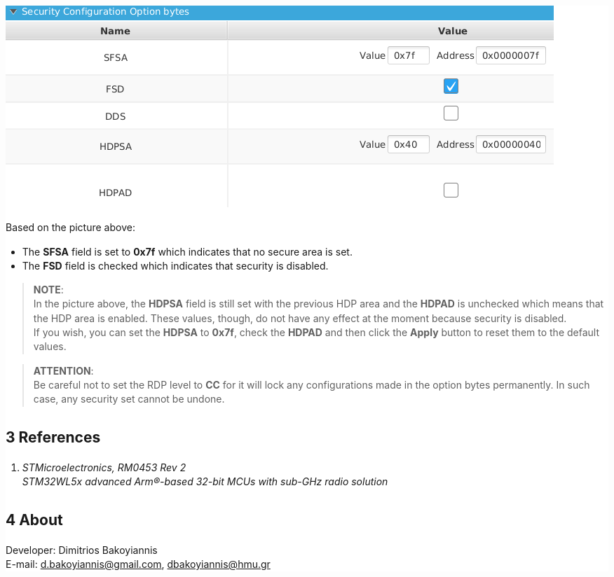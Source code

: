   ![Validate that security is deactivated](README_Content/Security_Deactivated.png)
&nbsp;

Based on the picture above:

* The **SFSA** field is set to **0x7f** which indicates that no secure area is set.
* The **FSD** field is checked which indicates that security is disabled.

> **NOTE**:  
In the picture above, the **HDPSA** field is still set with the previous HDP area and the **HDPAD** is unchecked which means that the HDP area is enabled.
These values, though, do not have any effect at the moment because security is disabled.  
> If you wish, you can set the **HDPSA** to **0x7f**, check the **HDPAD** and then click the **Apply** button to reset them to the default values.   


> **ATTENTION**:  
> Be careful not to set the RDP level to **CC** for it will lock any configurations made in the option bytes permanently.
> In such case, any security set cannot be undone.   

## 3 References
1. _STMicroelectronics, RM0453 Rev 2_  
_STM32WL5x advanced Arm®-based 32-bit MCUs with sub-GHz radio solution_ 


## 4 About

Developer: Dimitrios Bakoyiannis  
E-mail: d.bakoyiannis@gmail.com, dbakoyiannis@hmu.gr